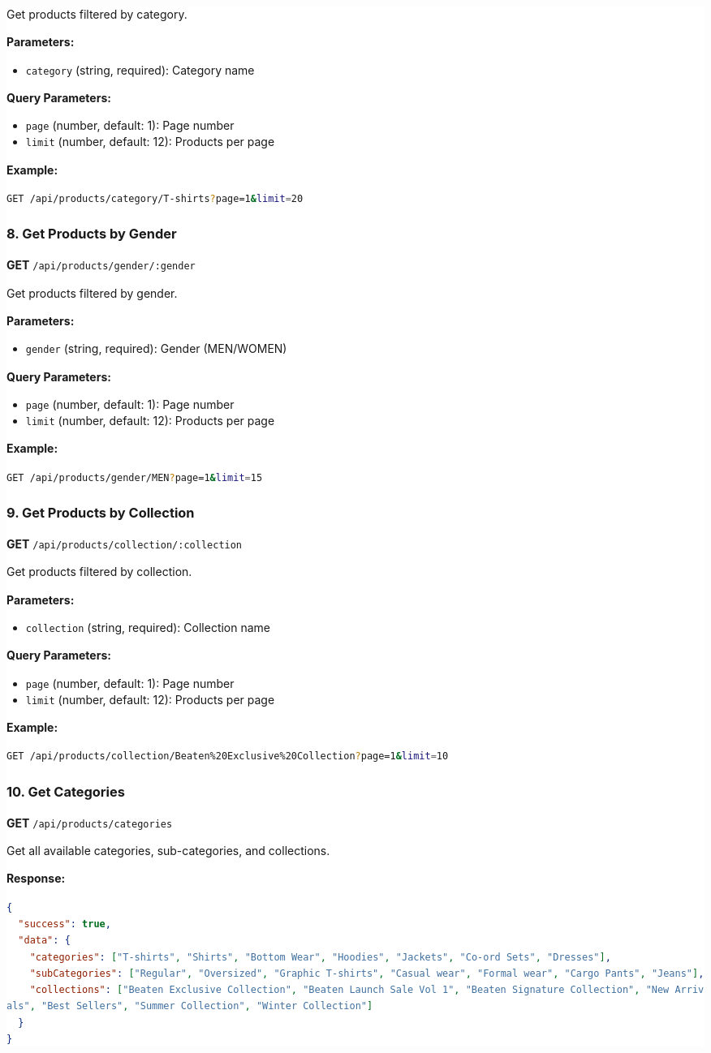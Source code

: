 Get products filtered by category.

**Parameters:**
- `category` (string, required): Category name

**Query Parameters:**
- `page` (number, default: 1): Page number
- `limit` (number, default: 12): Products per page

**Example:**
```bash
GET /api/products/category/T-shirts?page=1&limit=20
```

### 8. Get Products by Gender
**GET** `/api/products/gender/:gender`

Get products filtered by gender.

**Parameters:**
- `gender` (string, required): Gender (MEN/WOMEN)

**Query Parameters:**
- `page` (number, default: 1): Page number
- `limit` (number, default: 12): Products per page

**Example:**
```bash
GET /api/products/gender/MEN?page=1&limit=15
```

### 9. Get Products by Collection
**GET** `/api/products/collection/:collection`

Get products filtered by collection.

**Parameters:**
- `collection` (string, required): Collection name

**Query Parameters:**
- `page` (number, default: 1): Page number
- `limit` (number, default: 12): Products per page

**Example:**
```bash
GET /api/products/collection/Beaten%20Exclusive%20Collection?page=1&limit=10
```

### 10. Get Categories
**GET** `/api/products/categories`

Get all available categories, sub-categories, and collections.

**Response:**
```json
{
  "success": true,
  "data": {
    "categories": ["T-shirts", "Shirts", "Bottom Wear", "Hoodies", "Jackets", "Co-ord Sets", "Dresses"],
    "subCategories": ["Regular", "Oversized", "Graphic T-shirts", "Casual wear", "Formal wear", "Cargo Pants", "Jeans"],
    "collections": ["Beaten Exclusive Collection", "Beaten Launch Sale Vol 1", "Beaten Signature Collection", "New Arrivals", "Best Sellers", "Summer Collection", "Winter Collection"]
  }
}
```
